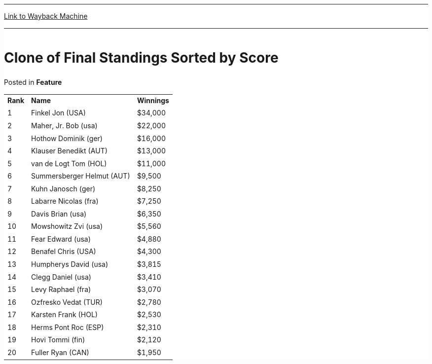 
---
[Link to Wayback Machine](https://web.archive.org/web/20211128015020/https://magic.wizards.com/en/articles/archive/feature/clone-final-standings-sorted-score-2000-01-01)

[_metadata_:wayback_url]:- "https://magic.wizards.com/en/articles/archive/feature/clone-final-standings-sorted-score-2000-01-01"
[_metadata_:wayback_raw_url]:- "https://web.archive.org/web/20211128015020id_/https://magic.wizards.com/en/articles/archive/feature/clone-final-standings-sorted-score-2000-01-01"
[_metadata_:wayback_capture_timestamp]:- "2021-11-28 01:50:20+00:00"
[_metadata_:description]:- "Rank Name Winnings 1 Finkel Jon (USA) $34,000 2 Maher, Jr."
[_metadata_:generator]:- "Drupal 7 (http://drupal.org)"
---


Clone of Final Standings Sorted by Score
========================================



 Posted in **Feature**














|  |  |  |
| --- | --- | --- |
| **Rank** | **Name** | **Winnings** |
| 1 | Finkel Jon (USA) | $34,000 |
| 2 | Maher, Jr. Bob (usa) | $22,000 |
| 3 | Hothow Dominik (ger) | $16,000 |
| 4 | Klauser Benedikt (AUT) | $13,000 |
| 5 | van de Logt Tom (HOL) | $11,000 |
| 6 | Summersberger Helmut (AUT) | $9,500 |
| 7 | Kuhn Janosch (ger) | $8,250 |
| 8 | Labarre Nicolas (fra) | $7,250 |
| 9 | Davis Brian (usa) | $6,350 |
| 10 | Mowshowitz Zvi (usa) | $5,560 |
| 11 | Fear Edward (usa) | $4,880 |
| 12 | Benafel Chris (USA) | $4,300 |
| 13 | Humpherys David (usa) | $3,815 |
| 14 | Clegg Daniel (usa) | $3,410 |
| 15 | Levy Raphael (fra) | $3,070 |
| 16 | Ozfresko Vedat (TUR) | $2,780 |
| 17 | Karsten Frank (HOL) | $2,530 |
| 18 | Herms Pont Roc (ESP) | $2,310 |
| 19 | Hovi Tommi (fin) | $2,120 |
| 20 | Fuller Ryan (CAN) | $1,950 |